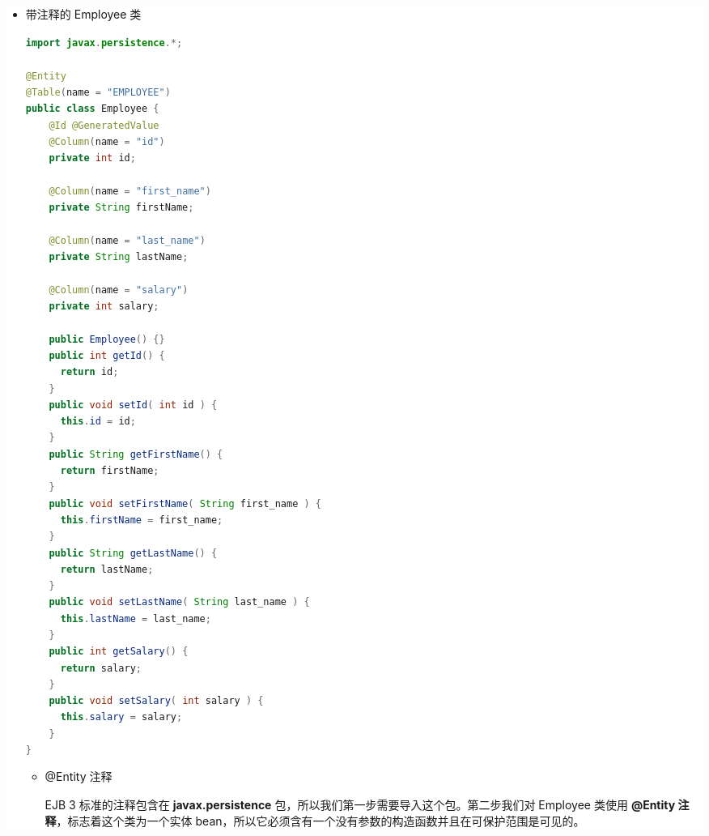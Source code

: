 - 带注释的 Employee 类

  ```java
  import javax.persistence.*;
  
  @Entity
  @Table(name = "EMPLOYEE")
  public class Employee {
      @Id @GeneratedValue
      @Column(name = "id")
      private int id;
  
      @Column(name = "first_name")
      private String firstName;
  
      @Column(name = "last_name")
      private String lastName;
  
      @Column(name = "salary")
      private int salary;  
  
      public Employee() {}
      public int getId() {
        return id;
      }
      public void setId( int id ) {
        this.id = id;
      }
      public String getFirstName() {
        return firstName;
      }
      public void setFirstName( String first_name ) {
        this.firstName = first_name;
      }
      public String getLastName() {
        return lastName;
      }
      public void setLastName( String last_name ) {
        this.lastName = last_name;
      }
      public int getSalary() {
        return salary;
      }
      public void setSalary( int salary ) {
        this.salary = salary;
      }
  }
  ```

  - @Entity 注释

    EJB 3 标准的注释包含在 **javax.persistence** 包，所以我们第一步需要导入这个包。第二步我们对 Employee 类使用 **@Entity 注释**，标志着这个类为一个实体 bean，所以它必须含有一个没有参数的构造函数并且在可保护范围是可见的。
